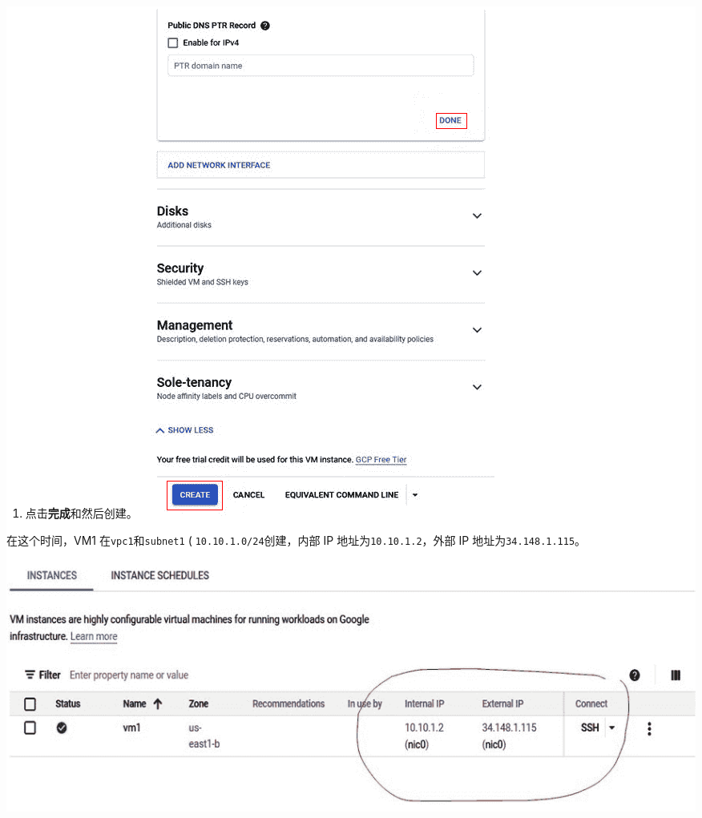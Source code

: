 1.  点击**完成**和然后创建。![](img/B18333_11_13.jpg)

在这个时间，VM1 在`vpc1`和`subnet1` ( `10.10.1.0/24`创建，内部 IP 地址为`10.10.1.2`，外部 IP 地址为`34.148.1.115`。

![](img/B18333_11_14.jpg)
